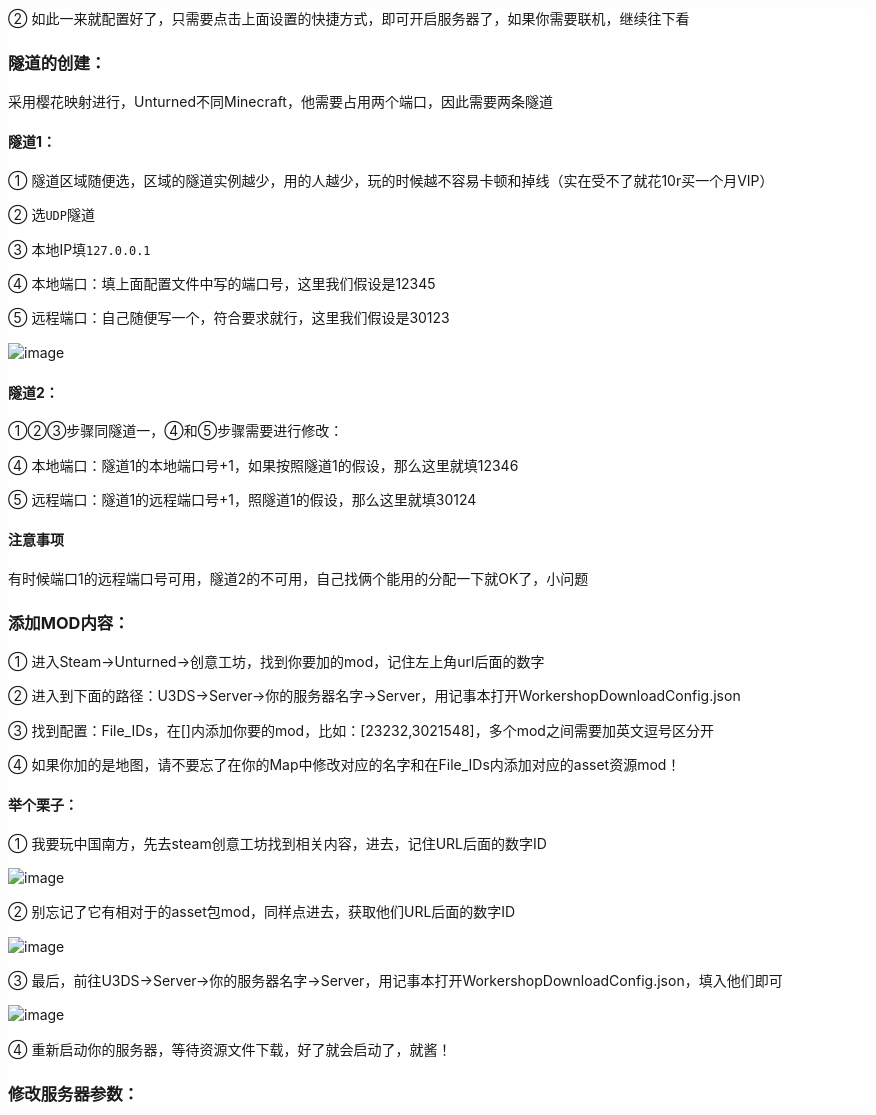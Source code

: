 ② 如此一来就配置好了，只需要点击上面设置的快捷方式，即可开启服务器了，如果你需要联机，继续往下看

### 隧道的创建：

采用樱花映射进行，Unturned不同Minecraft，他需要占用两个端口，因此需要两条隧道

#### 隧道1：

① 隧道区域随便选，区域的隧道实例越少，用的人越少，玩的时候越不容易卡顿和掉线（实在受不了就花10r买一个月VIP）

② 选`UDP`隧道

③ 本地IP填`127.0.0.1`

④ 本地端口：填上面配置文件中写的端口号，这里我们假设是12345

⑤ 远程端口：自己随便写一个，符合要求就行，这里我们假设是30123

![image](https://cdn.jsdmirror.com/gh/Morning-Maple/blog_img/2025_01/2954941-20240303012038902-706673561.png)

#### 隧道2：

①②③步骤同隧道一，④和⑤步骤需要进行修改：

④ 本地端口：隧道1的本地端口号+1，如果按照隧道1的假设，那么这里就填12346

⑤ 远程端口：隧道1的远程端口号+1，照隧道1的假设，那么这里就填30124

#### 注意事项

有时候端口1的远程端口号可用，隧道2的不可用，自己找俩个能用的分配一下就OK了，小问题

### 添加MOD内容：

① 进入Steam->Unturned->创意工坊，找到你要加的mod，记住左上角url后面的数字

② 进入到下面的路径：U3DS->Server->你的服务器名字->Server，用记事本打开WorkershopDownloadConfig.json

③ 找到配置：File_IDs，在[]内添加你要的mod，比如：[23232,3021548]，多个mod之间需要加英文逗号区分开

④ 如果你加的是地图，请不要忘了在你的Map中修改对应的名字和在File_IDs内添加对应的asset资源mod！

#### 举个栗子：

① 我要玩中国南方，先去steam创意工坊找到相关内容，进去，记住URL后面的数字ID

![image](https://cdn.jsdmirror.com/gh/Morning-Maple/blog_img/2025_01/2954941-20240303013116739-1451022495.png)

② 别忘记了它有相对于的asset包mod，同样点进去，获取他们URL后面的数字ID

![image](https://cdn.jsdmirror.com/gh/Morning-Maple/blog_img/2025_01/2954941-20240303013134360-1393473227.png)

③ 最后，前往U3DS->Server->你的服务器名字->Server，用记事本打开WorkershopDownloadConfig.json，填入他们即可

![image](https://cdn.jsdmirror.com/gh/Morning-Maple/blog_img/2025_01/2954941-20240303012806684-644567591.png)

④ 重新启动你的服务器，等待资源文件下载，好了就会启动了，就酱！

### 修改服务器参数：
